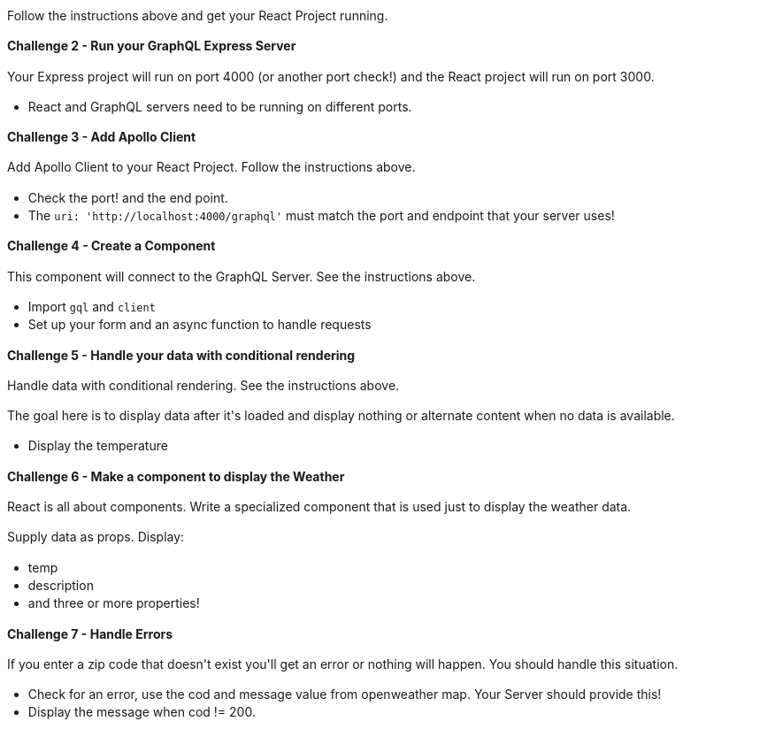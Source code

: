 Follow the instructions above and get your React Project running. 



**Challenge 2 - Run your GraphQL Express Server**

Your Express project will run on port 4000 (or another port check!) and the React project will run on port 3000. 

- React and GraphQL servers need to be running on different ports.



**Challenge 3 - Add Apollo Client**

Add Apollo Client to your React Project. Follow the instructions above.

- Check the port! and the end point.
- The `uri: 'http://localhost:4000/graphql'` must match the port and endpoint that your server uses! 



**Challenge 4 - Create a Component**

This component will connect to the GraphQL Server. See the instructions above. 

- Import `gql` and `client`
- Set up your form and an async function to handle requests



**Challenge 5 - Handle your data with conditional rendering**

Handle data with conditional rendering. See the instructions above. 

The goal here is to display data after it's loaded and display nothing or alternate content when no data is available.

- Display the temperature



**Challenge 6 - Make a component to display the Weather**

React is all about components. Write a specialized component that is used just to display the weather data. 

Supply data as props. Display: 

- temp
- description
- and three or more properties!



**Challenge 7 - Handle Errors**

If you enter a zip code that doesn't exist you'll get an error or nothing will happen. You should handle this situation. 

- Check for an error, use the cod and message value from openweather map. Your Server should provide this! 
- Display the message when cod != 200.

